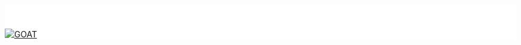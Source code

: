<footer>
<br/>
<br/>
<div>
<a href="https://github.com/goat-sdk/goat">
  <img src="https://github.com/user-attachments/assets/59fa5ddc-9d47-4d41-a51a-64f6798f94bd" alt="GOAT" width="100%" height="auto" style="object-fit: contain; max-width: 800px;">
</a>
</div>
</footer>
